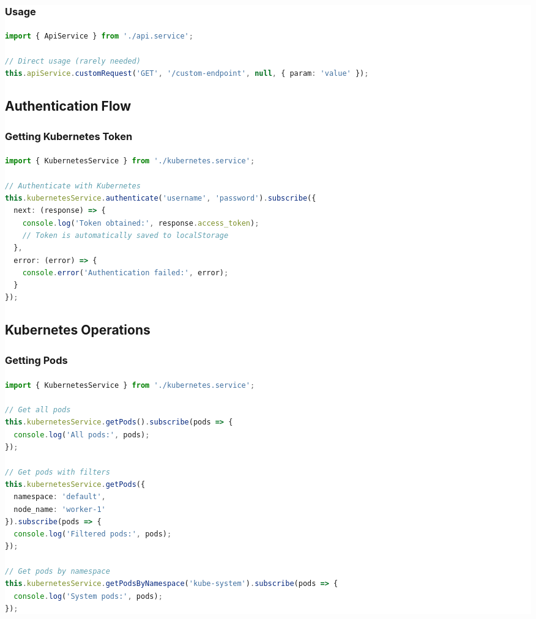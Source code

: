 ### Usage

```typescript
import { ApiService } from './api.service';

// Direct usage (rarely needed)
this.apiService.customRequest('GET', '/custom-endpoint', null, { param: 'value' });
```

## Authentication Flow

### Getting Kubernetes Token

```typescript
import { KubernetesService } from './kubernetes.service';

// Authenticate with Kubernetes
this.kubernetesService.authenticate('username', 'password').subscribe({
  next: (response) => {
    console.log('Token obtained:', response.access_token);
    // Token is automatically saved to localStorage
  },
  error: (error) => {
    console.error('Authentication failed:', error);
  }
});
```

## Kubernetes Operations

### Getting Pods

```typescript
import { KubernetesService } from './kubernetes.service';

// Get all pods
this.kubernetesService.getPods().subscribe(pods => {
  console.log('All pods:', pods);
});

// Get pods with filters
this.kubernetesService.getPods({
  namespace: 'default',
  node_name: 'worker-1'
}).subscribe(pods => {
  console.log('Filtered pods:', pods);
});

// Get pods by namespace
this.kubernetesService.getPodsByNamespace('kube-system').subscribe(pods => {
  console.log('System pods:', pods);
});
```
